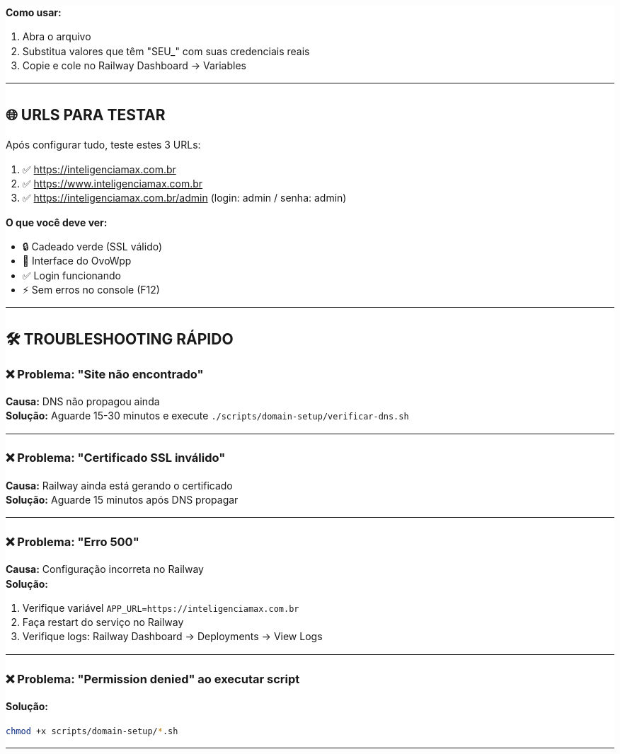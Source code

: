 **Como usar:**
1. Abra o arquivo
2. Substitua valores que têm "SEU_" com suas credenciais reais
3. Copie e cole no Railway Dashboard → Variables

---

## 🌐 URLS PARA TESTAR

Após configurar tudo, teste estes 3 URLs:

1. ✅ https://inteligenciamax.com.br
2. ✅ https://www.inteligenciamax.com.br
3. ✅ https://inteligenciamax.com.br/admin (login: admin / senha: admin)

**O que você deve ver:**
- 🔒 Cadeado verde (SSL válido)
- 🎨 Interface do OvoWpp
- ✅ Login funcionando
- ⚡ Sem erros no console (F12)

---

## 🛠️ TROUBLESHOOTING RÁPIDO

### ❌ Problema: "Site não encontrado"

**Causa:** DNS não propagou ainda  
**Solução:** Aguarde 15-30 minutos e execute `./scripts/domain-setup/verificar-dns.sh`

---

### ❌ Problema: "Certificado SSL inválido"

**Causa:** Railway ainda está gerando o certificado  
**Solução:** Aguarde 15 minutos após DNS propagar

---

### ❌ Problema: "Erro 500"

**Causa:** Configuração incorreta no Railway  
**Solução:**
1. Verifique variável `APP_URL=https://inteligenciamax.com.br`
2. Faça restart do serviço no Railway
3. Verifique logs: Railway Dashboard → Deployments → View Logs

---

### ❌ Problema: "Permission denied" ao executar script

**Solução:**
```bash
chmod +x scripts/domain-setup/*.sh
```

---